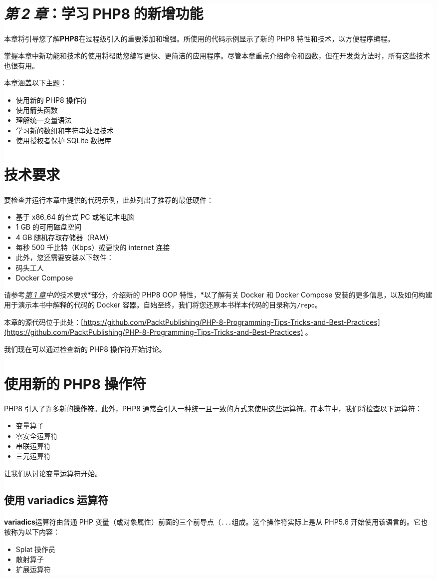# *第 2 章*：学习 PHP8 的新增功能

本章将引导您了解**PHP8**在过程级引入的重要添加和增强。所使用的代码示例显示了新的 PHP8 特性和技术，以方便程序编程。

掌握本章中新功能和技术的使用将帮助您编写更快、更简洁的应用程序。尽管本章重点介绍命令和函数，但在开发类方法时，所有这些技术也很有用。

本章涵盖以下主题：

*   使用新的 PHP8 操作符
*   使用箭头函数
*   理解统一变量语法
*   学习新的数组和字符串处理技术
*   使用授权者保护 SQLite 数据库

# 技术要求

要检查并运行本章中提供的代码示例，此处列出了推荐的最低硬件：

*   基于 x86_64 的台式 PC 或笔记本电脑
*   1 GB 的可用磁盘空间
*   4 GB 随机存取存储器（RAM）
*   每秒 500 千比特（Kbps）或更快的 internet 连接
*   此外，您还需要安装以下软件：
*   码头工人
*   Docker Compose

请参考[*第 1 章*](01.html#_idTextAnchor013)*中的*技术要求*部分，介绍新的 PHP8 OOP 特性，*以了解有关 Docker 和 Docker Compose 安装的更多信息，以及如何构建用于演示本书中解释的代码的 Docker 容器。自始至终，我们将您还原本书样本代码的目录称为`/repo`。

本章的源代码位于此处：[https://github.com/PacktPublishing/PHP-8-Programming-Tips-Tricks-and-Best-Practices](https://github.com/PacktPublishing/PHP-8-Programming-Tips-Tricks-and-Best-Practices) 。

我们现在可以通过检查新的 PHP8 操作符开始讨论。

# 使用新的 PHP8 操作符

PHP8 引入了许多新的**操作符**。此外，PHP8 通常会引入一种统一且一致的方式来使用这些运算符。在本节中，我们将检查以下运算符：

*   变量算子
*   零安全运算符
*   串联运算符
*   三元运算符

让我们从讨论变量运算符开始。

## 使用 variadics 运算符

**variadics**运算符由普通 PHP 变量（或对象属性）前面的三个前导点（`...`组成。这个操作符实际上是从 PHP5.6 开始使用该语言的。它也被称为以下内容：

*   Splat 操作员
*   散射算子
*   扩展运算符
